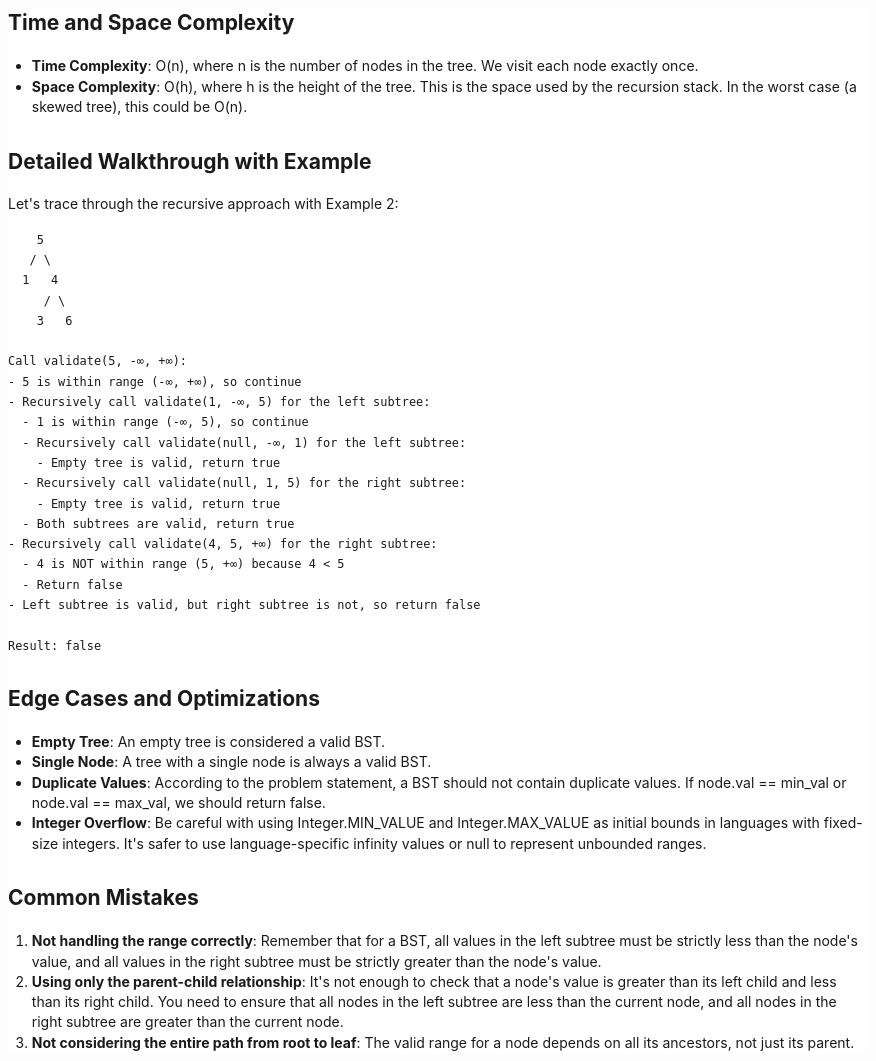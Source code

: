 ## Time and Space Complexity

- **Time Complexity**: O(n), where n is the number of nodes in the tree. We visit each node exactly once.
- **Space Complexity**: O(h), where h is the height of the tree. This is the space used by the recursion stack. In the worst case (a skewed tree), this could be O(n).

## Detailed Walkthrough with Example

Let's trace through the recursive approach with Example 2:

```
    5
   / \
  1   4
     / \
    3   6

Call validate(5, -∞, +∞):
- 5 is within range (-∞, +∞), so continue
- Recursively call validate(1, -∞, 5) for the left subtree:
  - 1 is within range (-∞, 5), so continue
  - Recursively call validate(null, -∞, 1) for the left subtree:
    - Empty tree is valid, return true
  - Recursively call validate(null, 1, 5) for the right subtree:
    - Empty tree is valid, return true
  - Both subtrees are valid, return true
- Recursively call validate(4, 5, +∞) for the right subtree:
  - 4 is NOT within range (5, +∞) because 4 < 5
  - Return false
- Left subtree is valid, but right subtree is not, so return false

Result: false
```

## Edge Cases and Optimizations

- **Empty Tree**: An empty tree is considered a valid BST.
- **Single Node**: A tree with a single node is always a valid BST.
- **Duplicate Values**: According to the problem statement, a BST should not contain duplicate values. If node.val == min_val or node.val == max_val, we should return false.
- **Integer Overflow**: Be careful with using Integer.MIN_VALUE and Integer.MAX_VALUE as initial bounds in languages with fixed-size integers. It's safer to use language-specific infinity values or null to represent unbounded ranges.

## Common Mistakes

1. **Not handling the range correctly**: Remember that for a BST, all values in the left subtree must be strictly less than the node's value, and all values in the right subtree must be strictly greater than the node's value.
2. **Using only the parent-child relationship**: It's not enough to check that a node's value is greater than its left child and less than its right child. You need to ensure that all nodes in the left subtree are less than the current node, and all nodes in the right subtree are greater than the current node.
3. **Not considering the entire path from root to leaf**: The valid range for a node depends on all its ancestors, not just its parent.
